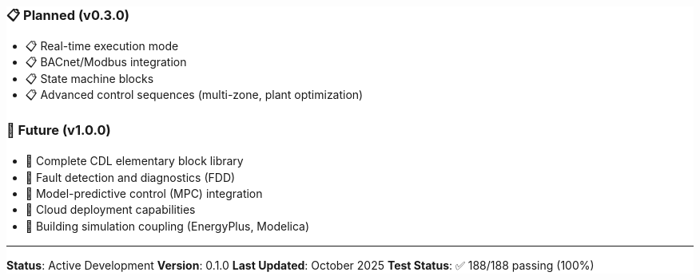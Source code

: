 ### 📋 Planned (v0.3.0)
- 📋 Real-time execution mode
- 📋 BACnet/Modbus integration
- 📋 State machine blocks
- 📋 Advanced control sequences (multi-zone, plant optimization)

### 🔮 Future (v1.0.0)
- 🔮 Complete CDL elementary block library
- 🔮 Fault detection and diagnostics (FDD)
- 🔮 Model-predictive control (MPC) integration
- 🔮 Cloud deployment capabilities
- 🔮 Building simulation coupling (EnergyPlus, Modelica)

---

**Status**: Active Development
**Version**: 0.1.0
**Last Updated**: October 2025
**Test Status**: ✅ 188/188 passing (100%)
